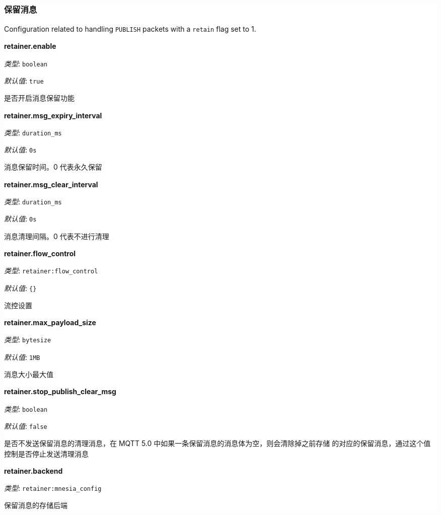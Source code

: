 ### 保留消息


Configuration related to handling `PUBLISH` packets with a `retain` flag set to 1.

**retainer.enable**

  *类型*: `boolean`

  *默认值*: `true`

  是否开启消息保留功能


**retainer.msg_expiry_interval**

  *类型*: `duration_ms`

  *默认值*: `0s`

  消息保留时间。0 代表永久保留


**retainer.msg_clear_interval**

  *类型*: `duration_ms`

  *默认值*: `0s`

  消息清理间隔。0 代表不进行清理


**retainer.flow_control**

  *类型*: `retainer:flow_control`

  *默认值*: `{}`

  流控设置


**retainer.max_payload_size**

  *类型*: `bytesize`

  *默认值*: `1MB`

  消息大小最大值


**retainer.stop_publish_clear_msg**

  *类型*: `boolean`

  *默认值*: `false`

  是否不发送保留消息的清理消息，在 MQTT 5.0 中如果一条保留消息的消息体为空，则会清除掉之前存储
的对应的保留消息，通过这个值控制是否停止发送清理消息


**retainer.backend**

  *类型*: `retainer:mnesia_config`

  保留消息的存储后端


